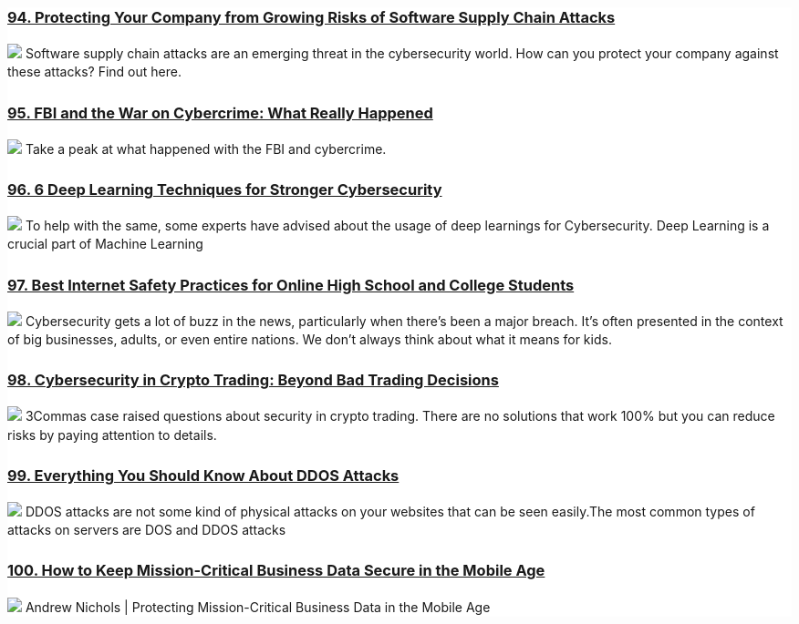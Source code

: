 ### [94. Protecting Your Company from Growing Risks of Software Supply Chain Attacks](https://hackernoon.com/protecting-your-company-from-growing-risks-of-software-supply-chain-attacks)
![](https://cdn.hackernoon.com/images/wu6tOrr4qtctlaPnTvTzOBlytk43-xd93rlt.jpeg)
Software supply chain attacks are an emerging threat in the cybersecurity world. How can you protect your company against these attacks? Find out here.

### [95. FBI and the War on Cybercrime: What Really Happened](https://hackernoon.com/fbi-and-the-war-on-cybercrime-what-really-happened)
![](https://cdn.hackernoon.com/images/DHLHUeGBoGbWCejTVSkvu4IYM9r2-1592ijs.jpeg)
Take a peak at what happened with the FBI and cybercrime.

### [96. 6 Deep Learning Techniques for Stronger Cybersecurity](https://hackernoon.com/6-deep-learning-techniques-for-stronger-cybersecurity-v65433m1)
![](https://cdn.hackernoon.com/images/MJpFVUEItkSdoh38rYo60VT7RfH3-z9z282x.jpeg)
To help with the same, some experts have advised about the usage of deep learnings for Cybersecurity. Deep Learning is a crucial part of Machine Learning

### [97. Best Internet Safety Practices for Online High School and College Students](https://hackernoon.com/best-internet-safety-practices-for-online-high-school-and-college-students)
![](https://cdn.hackernoon.com/images/EAoWSsrWAFZTtjOYXmIuIN8lRBI2-tfa2db8.jpeg)
Cybersecurity gets a lot of buzz in the news, particularly when there’s been a major breach. It’s often presented in the context of big businesses, adults, or even entire nations. We don’t always think about what it means for kids. 

### [98. Cybersecurity in Crypto Trading: Beyond Bad Trading Decisions](https://hackernoon.com/cybersecurity-in-crypto-trading-beyond-bad-trading-decisions)
![](https://cdn.hackernoon.com/images/LfIWgEvv7eQxowzxo2fYPBh2gAo1-v1c3qyj.jpeg)
3Commas case raised questions about security in crypto trading. There are no solutions that work 100% but you can reduce risks by paying attention to details. 

### [99. Everything You Should Know About DDOS Attacks](https://hackernoon.com/everything-you-should-know-about-ddos-attacks-a51b37s2)
![](https://cdn.hackernoon.com/images/fybswNTeD1OO1xpmZavTl1ILf1h2-sb9e35sd.jpeg)
DDOS attacks are not some kind of physical attacks on your websites that can be seen easily.The most common types of attacks on servers are DOS and DDOS attacks

### [100. How to Keep Mission-Critical Business Data Secure in the Mobile Age](https://hackernoon.com/protecting-mission-critical-business-data-in-the-mobile-age)
![](https://cdn.hackernoon.com/images/sRDNsyX0c4TCCEJoPDTSzoNbnUD3-ft93qzr.gif.webp)
Andrew Nichols | Protecting Mission-Critical Business Data in the Mobile Age

